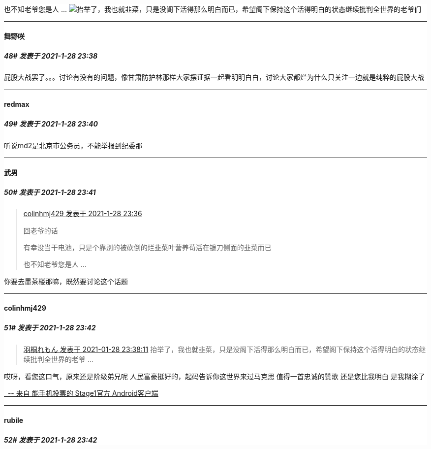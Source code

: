 也不知老爷您是人 ...</blockquote>
<img src="https://static.saraba1st.com/image/smiley/face2017/037.png" referrerpolicy="no-referrer">抬举了，我也就韭菜，只是没阁下活得那么明白而已，希望阁下保持这个活得明白的状态继续批判全世界的老爷们


-----

####  舞野咲  
##### 48#       发表于 2021-1-28 23:38


屁股大战罢了。。。讨论有没有的问题，像甘肃防护林那样大家摆证据一起看明明白白，讨论大家都烂为什么只关注一边就是纯粹的屁股大战


-----

####  redmax  
##### 49#       发表于 2021-1-28 23:40


听说md2是北京市公务员，不能举报到纪委那


-----

####  武男  
##### 50#       发表于 2021-1-28 23:41


<blockquote><a href="httphttps://bbs.saraba1st.com/2b/forum.php?mod=redirect&amp;goto=findpost&amp;pid=50176043&amp;ptid=1985218" target="_blank">colinhmj429 发表于 2021-1-28 23:36</a>

回老爷的话

有幸没当干电池，只是个靠别的被砍倒的烂韭菜叶营养苟活在镰刀侧面的韭菜而已

也不知老爷您是人 ...</blockquote>
你要去墨茶楼那嘛，既然要讨论这个话题


-----

####  colinhmj429  
##### 51#       发表于 2021-1-28 23:42


<blockquote><a href="httphttps://bbs.saraba1st.com/2b/forum.php?mod=redirect&amp;goto=findpost&amp;pid=50176063&amp;ptid=1985218" target="_blank">羽桐れもん 发表于 2021-01-28 23:38:11</a>
抬举了，我也就韭菜，只是没阁下活得那么明白而已，希望阁下保持这个活得明白的状态继续批判全世界的老爷 ...</blockquote>哎呀，看您这口气，原来还是阶级弟兄呢
人民富豪挺好的，起码告诉你这世界来过马克思
值得一首忠诚的赞歌
还是您比我明白
是我糊涂了

[  -- 来自 能手机投票的 Stage1官方 Android客户端](https://www.coolapk.com/apk/140634)


-----

####  rubile  
##### 52#       发表于 2021-1-28 23:42
